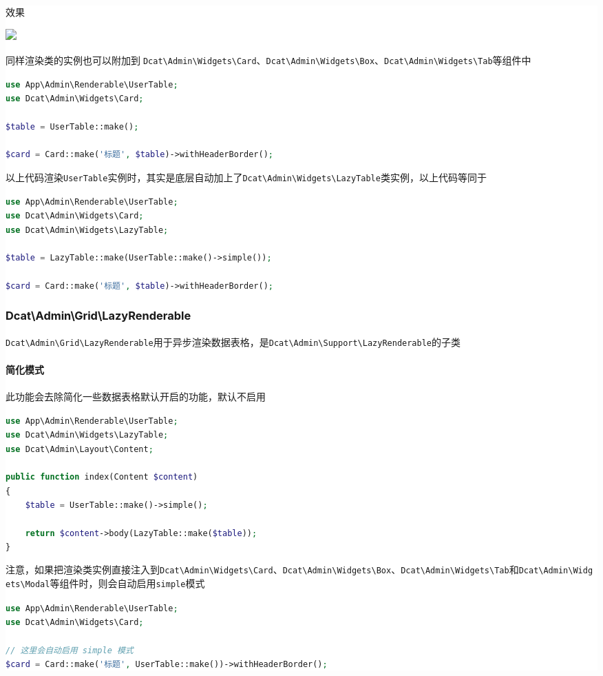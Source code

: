 效果

![](https://cdn.learnku.com/uploads/images/202008/23/38389/HiAMIvKext.gif!large)



同样渲染类的实例也可以附加到 `Dcat\Admin\Widgets\Card`、`Dcat\Admin\Widgets\Box`、`Dcat\Admin\Widgets\Tab`等组件中

```php
use App\Admin\Renderable\UserTable;
use Dcat\Admin\Widgets\Card;

$table = UserTable::make();

$card = Card::make('标题', $table)->withHeaderBorder();
```

以上代码渲染`UserTable`实例时，其实是底层自动加上了`Dcat\Admin\Widgets\LazyTable`类实例，以上代码等同于

```php
use App\Admin\Renderable\UserTable;
use Dcat\Admin\Widgets\Card;
use Dcat\Admin\Widgets\LazyTable;

$table = LazyTable::make(UserTable::make()->simple());

$card = Card::make('标题', $table)->withHeaderBorder();
```

### Dcat\Admin\Grid\LazyRenderable

`Dcat\Admin\Grid\LazyRenderable`用于异步渲染数据表格，是`Dcat\Admin\Support\LazyRenderable`的子类

#### 简化模式

此功能会去除简化一些数据表格默认开启的功能，默认不启用

```php
use App\Admin\Renderable\UserTable;
use Dcat\Admin\Widgets\LazyTable;
use Dcat\Admin\Layout\Content;

public function index(Content $content)
{
	$table = UserTable::make()->simple();

	return $content->body(LazyTable::make($table));
}
```

注意，如果把渲染类实例直接注入到`Dcat\Admin\Widgets\Card`、`Dcat\Admin\Widgets\Box`、`Dcat\Admin\Widgets\Tab`和`Dcat\Admin\Widgets\Modal`等组件时，则会自动启用`simple`模式

```php
use App\Admin\Renderable\UserTable;
use Dcat\Admin\Widgets\Card;

// 这里会自动启用 simple 模式
$card = Card::make('标题', UserTable::make())->withHeaderBorder();
```
